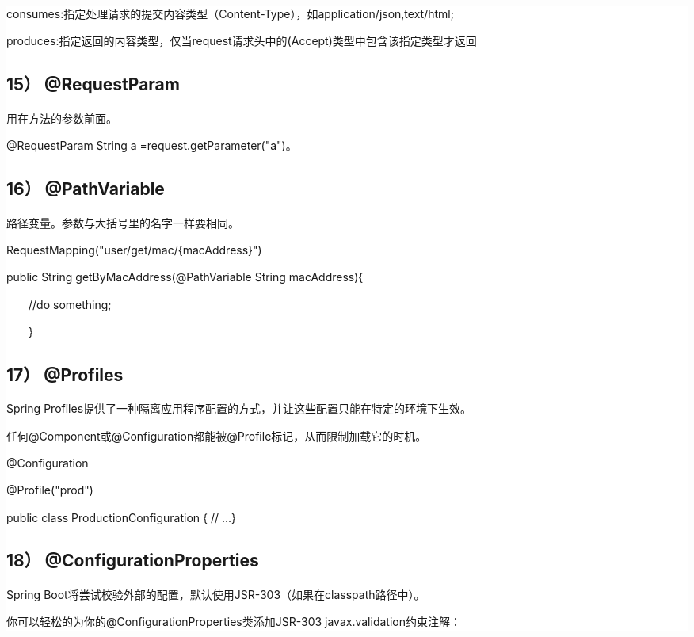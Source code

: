  

consumes:指定处理请求的提交内容类型（Content-Type），如application/json,text/html;

 

produces:指定返回的内容类型，仅当request请求头中的(Accept)类型中包含该指定类型才返回

 

## 15）  @RequestParam

用在方法的参数前面。

 

@RequestParam String a =request.getParameter("a")。

 

## 16）  @PathVariable

路径变量。参数与大括号里的名字一样要相同。

 

 

RequestMapping("user/get/mac/{macAddress}")

 

public String getByMacAddress(@PathVariable String macAddress){

 

　　//do something;

 

　　}

 

## 17）  @Profiles

Spring Profiles提供了一种隔离应用程序配置的方式，并让这些配置只能在特定的环境下生效。

 

任何@Component或@Configuration都能被@Profile标记，从而限制加载它的时机。

 

@Configuration

@Profile("prod")

public class ProductionConfiguration {  // ...}

 

## 18）  @ConfigurationProperties

Spring Boot将尝试校验外部的配置，默认使用JSR-303（如果在classpath路径中）。

 

你可以轻松的为你的@ConfigurationProperties类添加JSR-303 javax.validation约束注解：
